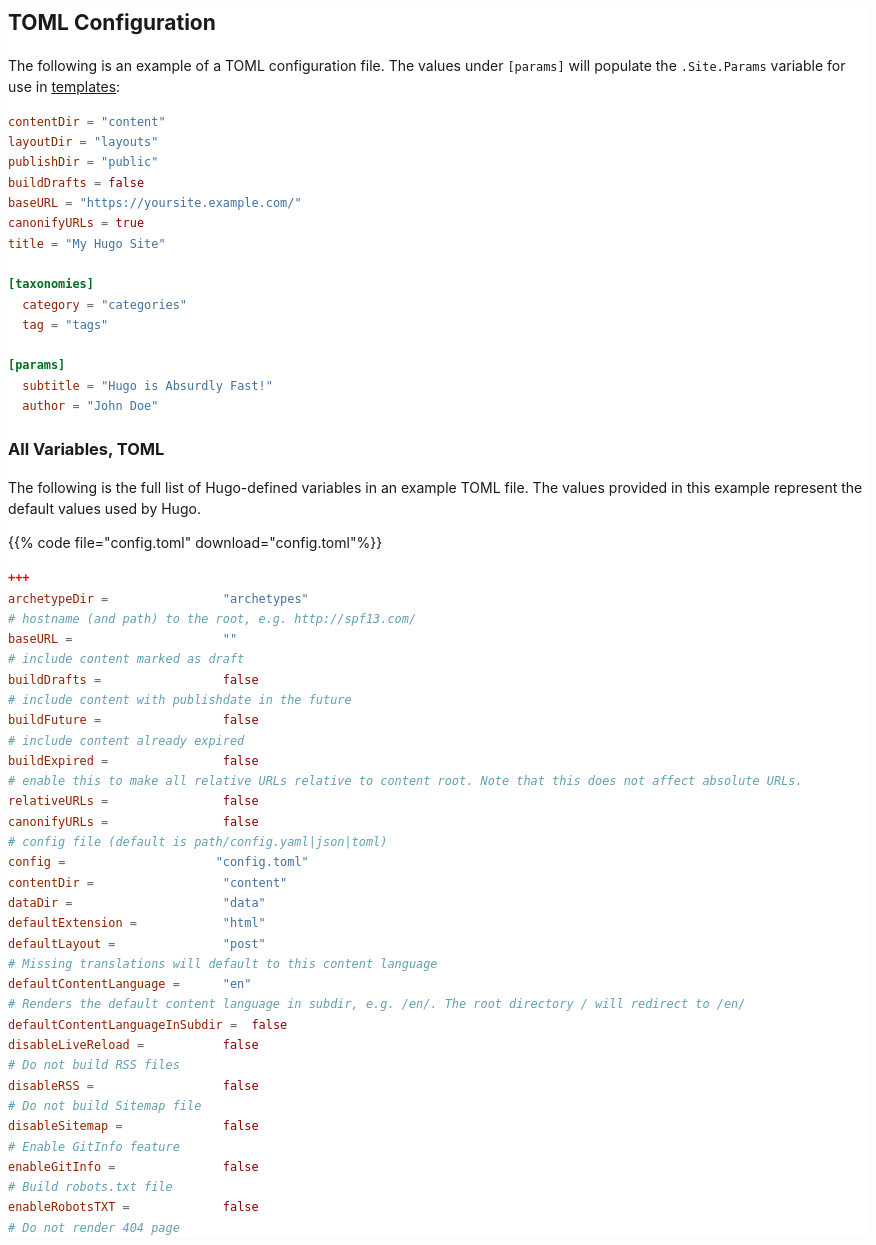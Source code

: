 ## TOML Configuration

The following is an example of a TOML configuration file. The values under `[params]` will populate the `.Site.Params` variable for use in [templates][]:

```toml
contentDir = "content"
layoutDir = "layouts"
publishDir = "public"
buildDrafts = false
baseURL = "https://yoursite.example.com/"
canonifyURLs = true
title = "My Hugo Site"

[taxonomies]
  category = "categories"
  tag = "tags"

[params]
  subtitle = "Hugo is Absurdly Fast!"
  author = "John Doe"
```

### All Variables, TOML

The following is the full list of Hugo-defined variables in an example TOML file. The values provided in this example represent the default values used by Hugo.

{{% code file="config.toml" download="config.toml"%}}
```toml
+++
archetypeDir =                "archetypes"
# hostname (and path) to the root, e.g. http://spf13.com/
baseURL =                     ""
# include content marked as draft
buildDrafts =                 false
# include content with publishdate in the future
buildFuture =                 false
# include content already expired
buildExpired =                false
# enable this to make all relative URLs relative to content root. Note that this does not affect absolute URLs.
relativeURLs =                false
canonifyURLs =                false
# config file (default is path/config.yaml|json|toml)
config =                     "config.toml"
contentDir =                  "content"
dataDir =                     "data"
defaultExtension =            "html"
defaultLayout =               "post"
# Missing translations will default to this content language
defaultContentLanguage =      "en"
# Renders the default content language in subdir, e.g. /en/. The root directory / will redirect to /en/
defaultContentLanguageInSubdir =  false
disableLiveReload =           false
# Do not build RSS files
disableRSS =                  false
# Do not build Sitemap file
disableSitemap =              false
# Enable GitInfo feature
enableGitInfo =               false
# Build robots.txt file
enableRobotsTXT =             false
# Do not render 404 page
```

[`.Site.Params`]: /variables/site/
[dirs]: /getting-started/directory-structure
[json]: /documents/ecma-404-json-spec.pdf
[templates]: /templates/
[toml]: https://github.com/toml-lang/toml
[yaml]: http://yaml.org/spec/